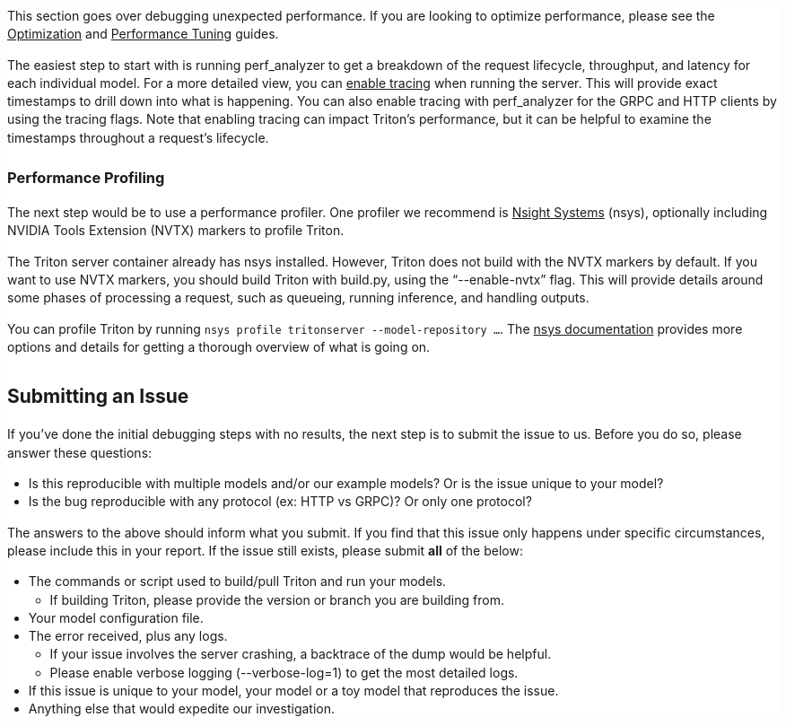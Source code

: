 This section goes over debugging unexpected performance. If you are looking to optimize performance, please see the [Optimization](https://github.com/triton-inference-server/server/blob/main/docs/optimization.md) and [Performance Tuning](https://github.com/triton-inference-server/server/blob/main/docs/performance_tuning.md) guides.

The easiest step to start with is running perf_analyzer to get a breakdown of the request lifecycle, throughput, and latency for each individual model. For a more detailed view, you can [enable tracing](https://github.com/triton-inference-server/server/blob/main/docs/trace.md) when running the server. This will provide exact timestamps to drill down into what is happening. You can also enable tracing with perf_analyzer for the GRPC and HTTP clients by using the tracing flags. Note that enabling tracing can impact Triton’s performance, but it can be helpful to examine the timestamps throughout a request’s lifecycle.

### Performance Profiling

The next step would be to use a performance profiler. One profiler we recommend is [Nsight Systems](https://developer.nvidia.com/nsight-systems) (nsys), optionally including NVIDIA Tools Extension (NVTX) markers to profile Triton.

The Triton server container already has nsys installed. However, Triton does not build with the NVTX markers by default. If you want to use NVTX markers, you should build Triton with build.py, using the “--enable-nvtx” flag. This will provide details around some phases of processing a request, such as queueing, running inference, and handling outputs.

You can profile Triton by running `nsys profile tritonserver --model-repository …`. The [nsys documentation](https://docs.nvidia.com/nsight-systems/UserGuide/index.html) provides more options and details for getting a thorough overview of what is going on.

## Submitting an Issue

If you’ve done the initial debugging steps with no results, the next step is to submit the issue to us. Before you do so, please answer these questions:
- Is this reproducible with multiple models and/or our example models? Or is the issue unique to your model?
- Is the bug reproducible with any protocol (ex: HTTP vs GRPC)? Or only one protocol?

The answers to the above should inform what you submit. If you find that this issue only happens under specific circumstances, please include this in your report. If the issue still exists, please submit **all** of the below:

- The commands or script used to build/pull Triton and run your models.
    - If building Triton, please provide the version or branch you are building from.
- Your model configuration file.
- The error received, plus any logs.
    - If your issue involves the server crashing, a backtrace of the dump would be helpful.
    - Please enable verbose logging (--verbose-log=1) to get the most detailed logs.
- If this issue is unique to your model, your model or a toy model that reproduces the issue.
- Anything else that would expedite our investigation.

